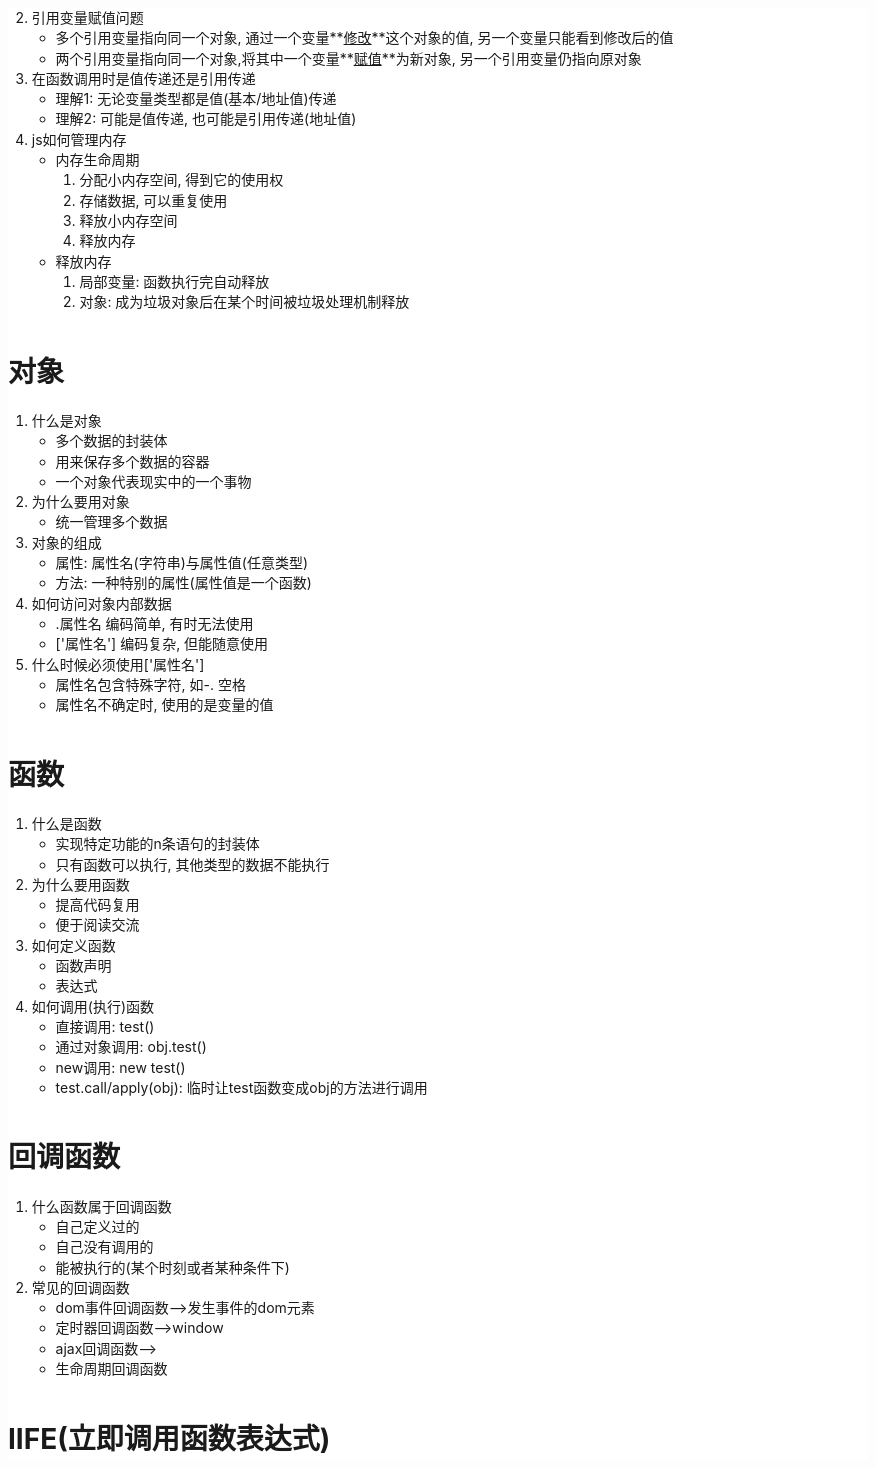 2. 引用变量赋值问题
   * 多个引用变量指向同一个对象, 通过一个变量**<u>修改</u>**这个对象的值, 另一个变量只能看到修改后的值
   * 两个引用变量指向同一个对象,将其中一个变量**<u>赋值</u>**为新对象, 另一个引用变量仍指向原对象
3. 在函数调用时是值传递还是引用传递
   * 理解1: 无论变量类型都是值(基本/地址值)传递
   * 理解2: 可能是值传递, 也可能是引用传递(地址值)
4. js如何管理内存
   * 内存生命周期
     1. 分配小内存空间, 得到它的使用权
     2. 存储数据, 可以重复使用
     3. 释放小内存空间
     4. 释放内存 
   * 释放内存
     1. 局部变量: 函数执行完自动释放
     2. 对象: 成为垃圾对象后在某个时间被垃圾处理机制释放
# 对象
1. 什么是对象
   * 多个数据的封装体
   * 用来保存多个数据的容器
   * 一个对象代表现实中的一个事物
2. 为什么要用对象
   * 统一管理多个数据
3. 对象的组成
   * 属性: 属性名(字符串)与属性值(任意类型)
   * 方法: 一种特别的属性(属性值是一个函数)
4. 如何访问对象内部数据
   * .属性名    编码简单, 有时无法使用
   * [\'属性名\'] 编码复杂, 但能随意使用
5. 什么时候必须使用[\'属性名\']
   * 属性名包含特殊字符, 如-. 空格
   * 属性名不确定时, 使用的是变量的值
# 函数 
1. 什么是函数
   * 实现特定功能的n条语句的封装体
   * 只有函数可以执行, 其他类型的数据不能执行
2. 为什么要用函数
   * 提高代码复用
   * 便于阅读交流
3. 如何定义函数
   * 函数声明
   * 表达式
4. 如何调用(执行)函数
   * 直接调用: test()
   * 通过对象调用: obj.test()
   * new调用: new test()
   * test.call/apply(obj): 临时让test函数变成obj的方法进行调用
# 回调函数
1. 什么函数属于回调函数
   * 自己定义过的
   * 自己没有调用的
   * 能被执行的(某个时刻或者某种条件下)
2. 常见的回调函数
   * dom事件回调函数-->发生事件的dom元素
   * 定时器回调函数-->window
   * ajax回调函数-->
   * 生命周期回调函数
# IIFE(立即调用函数表达式)